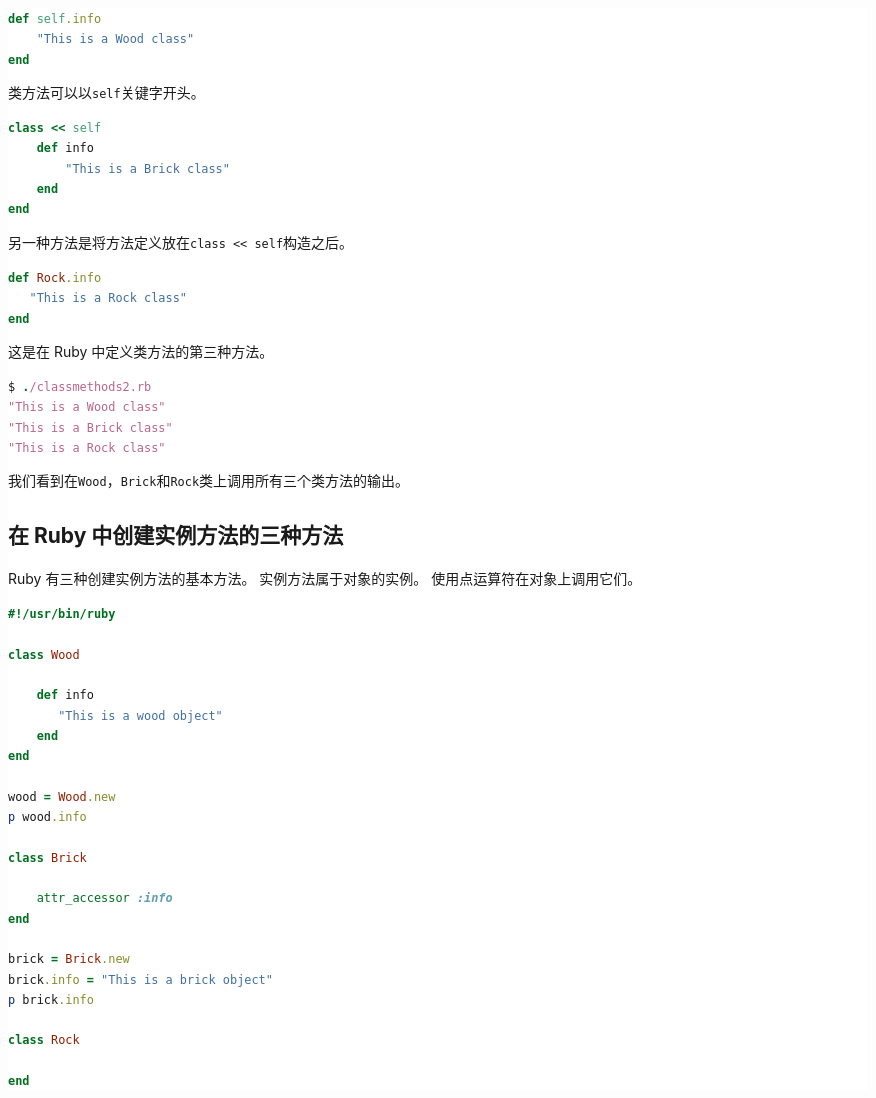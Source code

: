 ```ruby
def self.info
    "This is a Wood class" 
end

```

类方法可以以`self`关键字开头。

```ruby
class << self
    def info
        "This is a Brick class" 
    end
end

```

另一种方法是将方法定义放在`class << self`构造之后。

```ruby
def Rock.info
   "This is a Rock class" 
end

```

这是在 Ruby 中定义类方法的第三种方法。

```ruby
$ ./classmethods2.rb
"This is a Wood class"
"This is a Brick class"
"This is a Rock class"

```

我们看到在`Wood`，`Brick`和`Rock`类上调用所有三个类方法的输出。

## 在 Ruby 中创建实例方法的三种方法

Ruby 有三种创建实例方法的基本方法。 实例方法属于对象的实例。 使用点运算符在对象上调用它们。

```ruby
#!/usr/bin/ruby

class Wood

    def info
       "This is a wood object"        
    end
end

wood = Wood.new
p wood.info

class Brick

    attr_accessor :info
end

brick = Brick.new
brick.info = "This is a brick object"
p brick.info

class Rock

end

```